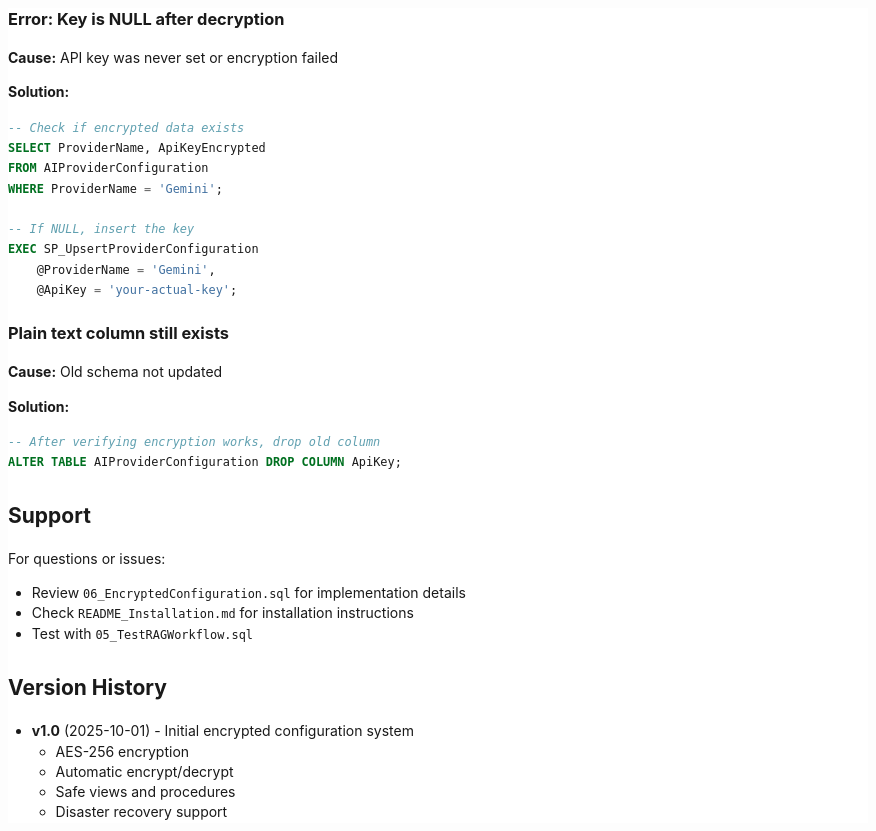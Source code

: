 ### Error: Key is NULL after decryption

**Cause:** API key was never set or encryption failed

**Solution:**
```sql
-- Check if encrypted data exists
SELECT ProviderName, ApiKeyEncrypted
FROM AIProviderConfiguration
WHERE ProviderName = 'Gemini';

-- If NULL, insert the key
EXEC SP_UpsertProviderConfiguration
    @ProviderName = 'Gemini',
    @ApiKey = 'your-actual-key';
```

### Plain text column still exists

**Cause:** Old schema not updated

**Solution:**
```sql
-- After verifying encryption works, drop old column
ALTER TABLE AIProviderConfiguration DROP COLUMN ApiKey;
```

## Support

For questions or issues:
- Review `06_EncryptedConfiguration.sql` for implementation details
- Check `README_Installation.md` for installation instructions
- Test with `05_TestRAGWorkflow.sql`

## Version History

- **v1.0** (2025-10-01) - Initial encrypted configuration system
  - AES-256 encryption
  - Automatic encrypt/decrypt
  - Safe views and procedures
  - Disaster recovery support
